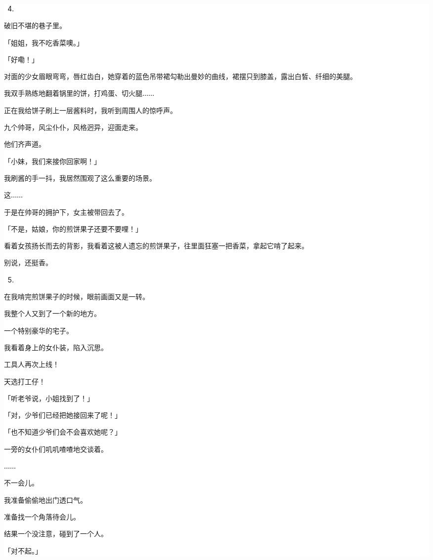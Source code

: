 4.

破旧不堪的巷子里。

「姐姐，我不吃香菜噢。」

「好嘞！」

对面的少女眉眼弯弯，唇红齿白，她穿着的蓝色吊带裙勾勒出曼妙的曲线，裙摆只到膝盖，露出白皙、纤细的美腿。

我双手熟练地翻着锅里的饼，打鸡蛋、切火腿……

正在我给饼子刷上一层酱料时，我听到周围人的惊呼声。

九个帅哥，风尘仆仆，风格迥异，迎面走来。

他们齐声道。

「小妹，我们来接你回家啊！」

我刷酱的手一抖，我居然围观了这么重要的场景。

这……

于是在帅哥的拥护下，女主被带回去了。

「不是，姑娘，你的煎饼果子还要不要哩！」

看着女孩扬长而去的背影，我看着这被人遗忘的煎饼果子，往里面狂塞一把香菜，拿起它啃了起来。

别说，还挺香。

5.

在我啃完煎饼果子的时候，眼前画面又是一转。

我整个人又到了一个新的地方。

一个特别豪华的宅子。

我看着身上的女仆装，陷入沉思。

工具人再次上线！

天选打工仔！

「听老爷说，小姐找到了！」

「对，少爷们已经把她接回来了呢！」

「也不知道少爷们会不会喜欢她呢？」

一旁的女仆们叽叽喳喳地交谈着。

……

不一会儿。

我准备偷偷地出门透口气。

准备找一个角落待会儿。

结果一个没注意，碰到了一个人。

「对不起。」
